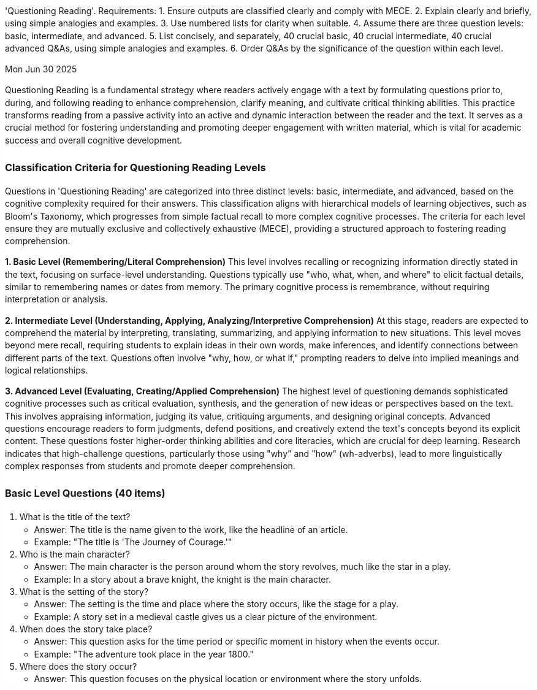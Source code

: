 'Questioning Reading'. Requirements: 1. Ensure outputs are classified clearly and comply with MECE. 2. Explain clearly and briefly, using simple analogies and examples. 3. Use numbered lists for clarity when suitable. 4. Assume there are three question levels: basic, intermediate, and advanced. 5. List concisely, and separately, 40 crucial basic, 40 crucial intermediate, 40 crucial advanced Q&As, using simple analogies and examples. 6. Order Q&As by the significance of the question within each level.

Mon Jun 30 2025

Questioning Reading is a fundamental strategy where readers actively engage with a text by formulating questions prior to, during, and following reading to enhance comprehension, clarify meaning, and cultivate critical thinking abilities. This practice transforms reading from a passive activity into an active and dynamic interaction between the reader and the text. It serves as a crucial method for fostering understanding and promoting deeper engagement with written material, which is vital for academic success and overall cognitive development.

### Classification Criteria for Questioning Reading Levels

Questions in 'Questioning Reading' are categorized into three distinct levels: basic, intermediate, and advanced, based on the cognitive complexity required for their answers. This classification aligns with hierarchical models of learning objectives, such as Bloom's Taxonomy, which progresses from simple factual recall to more complex cognitive processes. The criteria for each level ensure they are mutually exclusive and collectively exhaustive (MECE), providing a structured approach to fostering reading comprehension.

**1. Basic Level (Remembering/Literal Comprehension)**
This level involves recalling or recognizing information directly stated in the text, focusing on surface-level understanding. Questions typically use "who, what, when, and where" to elicit factual details, similar to remembering names or dates from memory. The primary cognitive process is remembrance, without requiring interpretation or analysis.

**2. Intermediate Level (Understanding, Applying, Analyzing/Interpretive Comprehension)**
At this stage, readers are expected to comprehend the material by interpreting, translating, summarizing, and applying information to new situations. This level moves beyond mere recall, requiring students to explain ideas in their own words, make inferences, and identify connections between different parts of the text. Questions often involve "why, how, or what if," prompting readers to delve into implied meanings and logical relationships.

**3. Advanced Level (Evaluating, Creating/Applied Comprehension)**
The highest level of questioning demands sophisticated cognitive processes such as critical evaluation, synthesis, and the generation of new ideas or perspectives based on the text. This involves appraising information, judging its value, critiquing arguments, and designing original concepts. Advanced questions encourage readers to form judgments, defend positions, and creatively extend the text's concepts beyond its explicit content. These questions foster higher-order thinking abilities and core literacies, which are crucial for deep learning. Research indicates that high-challenge questions, particularly those using "why" and "how" (wh-adverbs), lead to more linguistically complex responses from students and promote deeper comprehension.

### Basic Level Questions (40 items)

1.  What is the title of the text?
    *   Answer: The title is the name given to the work, like the headline of an article.
    *   Example: "The title is 'The Journey of Courage.'"
2.  Who is the main character?
    *   Answer: The main character is the person around whom the story revolves, much like the star in a play.
    *   Example: In a story about a brave knight, the knight is the main character.
3.  What is the setting of the story?
    *   Answer: The setting is the time and place where the story occurs, like the stage for a play.
    *   Example: A story set in a medieval castle gives us a clear picture of the environment.
4.  When does the story take place?
    *   Answer: This question asks for the time period or specific moment in history when the events occur.
    *   Example: "The adventure took place in the year 1800."
5.  Where does the story occur?
    *   Answer: This question focuses on the physical location or environment where the story unfolds.